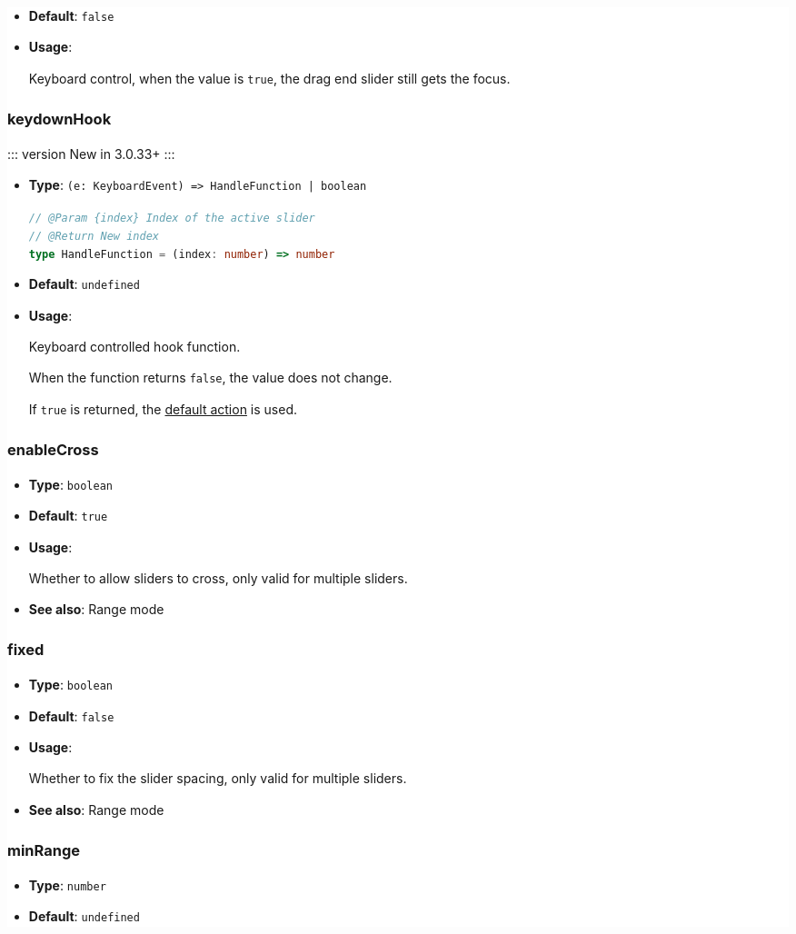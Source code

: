 - **Default**: `false`

- **Usage**:

  Keyboard control, when the value is `true`, the drag end slider still gets the focus.

### keydownHook

::: version
  New in 3.0.33+
:::

- **Type**: `(e: KeyboardEvent) => HandleFunction | boolean`

  ```ts
  // @Param {index} Index of the active slider
  // @Return New index
  type HandleFunction = (index: number) => number
  ```

- **Default**: `undefined`

- **Usage**:

  Keyboard controlled hook function.

  When the function returns `false`, the value does not change.

  If `true` is returned, the [default action](https://github.com/NightCatSama/vue-slider-component/blob/master/lib/utils/index.ts) is used.

### enableCross

- **Type**: `boolean`

- **Default**: `true`

- **Usage**:

  Whether to allow sliders to cross, only valid for multiple sliders.

- **See also**: <router-link :to="$route.meta.lang + 'basics/range'">Range mode</router-link>

### fixed

- **Type**: `boolean`

- **Default**: `false`

- **Usage**:

  Whether to fix the slider spacing, only valid for multiple sliders.

- **See also**: <router-link :to="$route.meta.lang + 'basics/range'">Range mode</router-link>

### minRange

- **Type**: `number`

- **Default**: `undefined`
